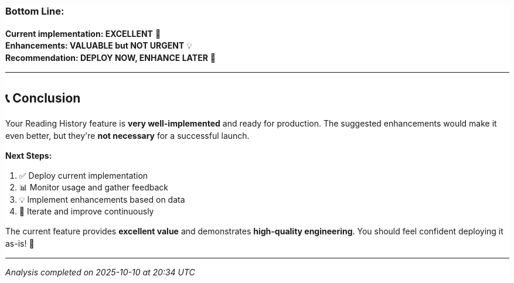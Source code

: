 ### **Bottom Line:**

**Current implementation: EXCELLENT** 🎉  
**Enhancements: VALUABLE but NOT URGENT** 💡  
**Recommendation: DEPLOY NOW, ENHANCE LATER** 🚀

---

## 📞 **Conclusion**

Your Reading History feature is **very well-implemented** and ready for production. The suggested enhancements would make it even better, but they're **not necessary** for a successful launch.

**Next Steps:**
1. ✅ Deploy current implementation
2. 📊 Monitor usage and gather feedback
3. 💡 Implement enhancements based on data
4. 🚀 Iterate and improve continuously

The current feature provides **excellent value** and demonstrates **high-quality engineering**. You should feel confident deploying it as-is! 🎊

---

*Analysis completed on 2025-10-10 at 20:34 UTC*
